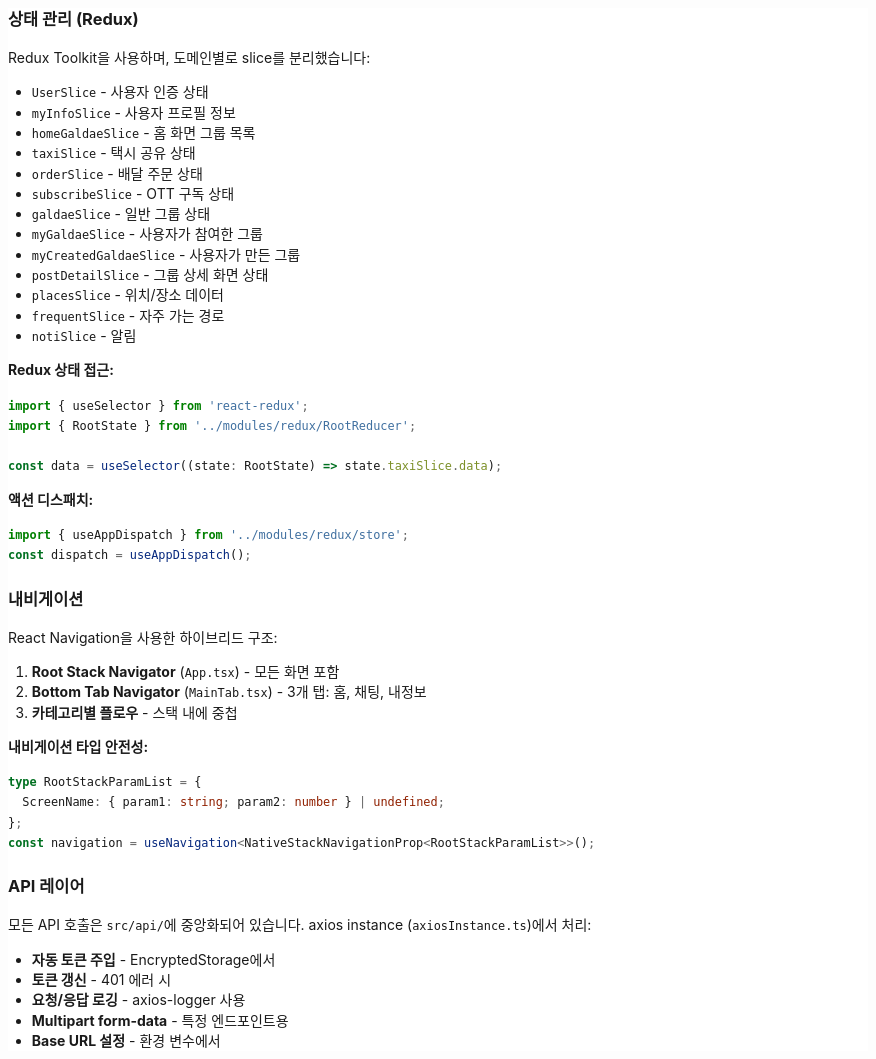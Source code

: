 ### 상태 관리 (Redux)

Redux Toolkit을 사용하며, 도메인별로 slice를 분리했습니다:

- `UserSlice` - 사용자 인증 상태
- `myInfoSlice` - 사용자 프로필 정보
- `homeGaldaeSlice` - 홈 화면 그룹 목록
- `taxiSlice` - 택시 공유 상태
- `orderSlice` - 배달 주문 상태
- `subscribeSlice` - OTT 구독 상태
- `galdaeSlice` - 일반 그룹 상태
- `myGaldaeSlice` - 사용자가 참여한 그룹
- `myCreatedGaldaeSlice` - 사용자가 만든 그룹
- `postDetailSlice` - 그룹 상세 화면 상태
- `placesSlice` - 위치/장소 데이터
- `frequentSlice` - 자주 가는 경로
- `notiSlice` - 알림

**Redux 상태 접근:**
```typescript
import { useSelector } from 'react-redux';
import { RootState } from '../modules/redux/RootReducer';

const data = useSelector((state: RootState) => state.taxiSlice.data);
```

**액션 디스패치:**
```typescript
import { useAppDispatch } from '../modules/redux/store';
const dispatch = useAppDispatch();
```

### 내비게이션

React Navigation을 사용한 하이브리드 구조:

1. **Root Stack Navigator** (`App.tsx`) - 모든 화면 포함
2. **Bottom Tab Navigator** (`MainTab.tsx`) - 3개 탭: 홈, 채팅, 내정보
3. **카테고리별 플로우** - 스택 내에 중첩

**내비게이션 타입 안전성:**
```typescript
type RootStackParamList = {
  ScreenName: { param1: string; param2: number } | undefined;
};
const navigation = useNavigation<NativeStackNavigationProp<RootStackParamList>>();
```

### API 레이어

모든 API 호출은 `src/api/`에 중앙화되어 있습니다. axios instance (`axiosInstance.ts`)에서 처리:

- **자동 토큰 주입** - EncryptedStorage에서
- **토큰 갱신** - 401 에러 시
- **요청/응답 로깅** - axios-logger 사용
- **Multipart form-data** - 특정 엔드포인트용
- **Base URL 설정** - 환경 변수에서
